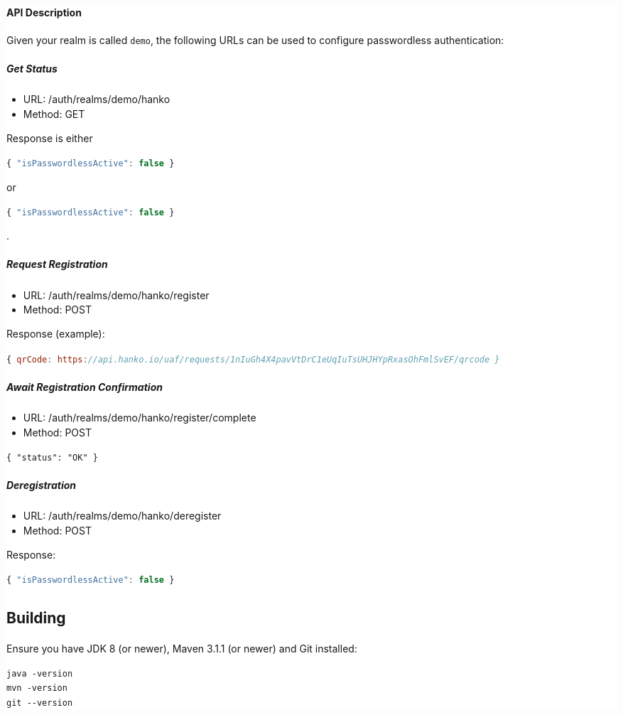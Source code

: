 #### API Description

Given your realm is called `demo`, the following URLs can be used to configure passwordless authentication:

##### Get Status

- URL: /auth/realms/demo/hanko
- Method: GET

Response is either

```javascript
{ "isPasswordlessActive": false }
```

or

```javascript
{ "isPasswordlessActive": false }
```

.

##### Request Registration

- URL: /auth/realms/demo/hanko/register
- Method: POST

Response (example):

```javascript
{ qrCode: https://api.hanko.io/uaf/requests/1nIuGh4X4pavVtDrC1eUqIuTsUHJHYpRxasOhFmlSvEF/qrcode }
```

##### Await Registration Confirmation

- URL: /auth/realms/demo/hanko/register/complete
- Method: POST

```javasscript
{ "status": "OK" }
```

##### Deregistration

- URL: /auth/realms/demo/hanko/deregister
- Method: POST

Response:

```javascript
{ "isPasswordlessActive": false }
```

## Building

Ensure you have JDK 8 (or newer), Maven 3.1.1 (or newer) and Git installed:

```
java -version
mvn -version
git --version
```
